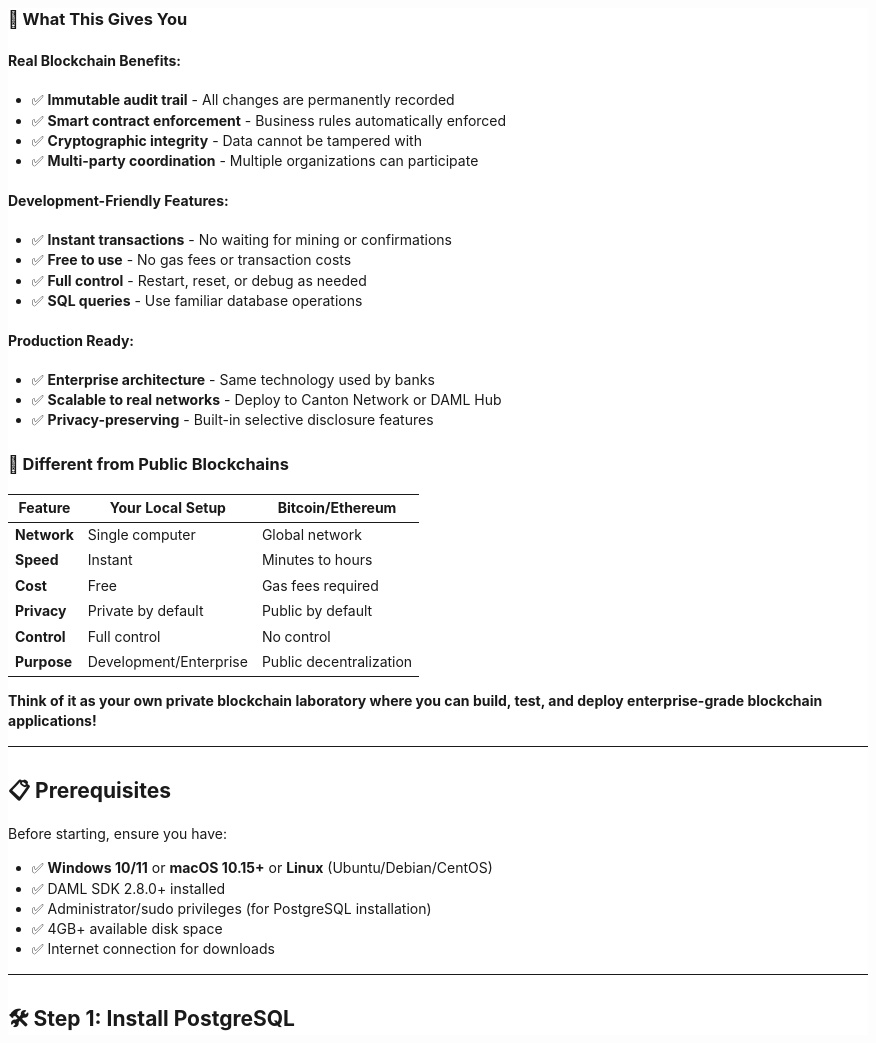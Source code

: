 ### **🎯 What This Gives You**

#### **Real Blockchain Benefits:**
- ✅ **Immutable audit trail** - All changes are permanently recorded
- ✅ **Smart contract enforcement** - Business rules automatically enforced
- ✅ **Cryptographic integrity** - Data cannot be tampered with
- ✅ **Multi-party coordination** - Multiple organizations can participate

#### **Development-Friendly Features:**
- ✅ **Instant transactions** - No waiting for mining or confirmations
- ✅ **Free to use** - No gas fees or transaction costs
- ✅ **Full control** - Restart, reset, or debug as needed
- ✅ **SQL queries** - Use familiar database operations

#### **Production Ready:**
- ✅ **Enterprise architecture** - Same technology used by banks
- ✅ **Scalable to real networks** - Deploy to Canton Network or DAML Hub
- ✅ **Privacy-preserving** - Built-in selective disclosure features

### **🔄 Different from Public Blockchains**

| Feature | Your Local Setup | Bitcoin/Ethereum |
|---------|-----------------|------------------|
| **Network** | Single computer | Global network |
| **Speed** | Instant | Minutes to hours |
| **Cost** | Free | Gas fees required |
| **Privacy** | Private by default | Public by default |
| **Control** | Full control | No control |
| **Purpose** | Development/Enterprise | Public decentralization |

**Think of it as your own private blockchain laboratory where you can build, test, and deploy enterprise-grade blockchain applications!**

---

## 📋 **Prerequisites**

Before starting, ensure you have:

- ✅ **Windows 10/11** or **macOS 10.15+** or **Linux** (Ubuntu/Debian/CentOS)
- ✅ DAML SDK 2.8.0+ installed
- ✅ Administrator/sudo privileges (for PostgreSQL installation)
- ✅ 4GB+ available disk space
- ✅ Internet connection for downloads

---

## 🛠️ **Step 1: Install PostgreSQL**

